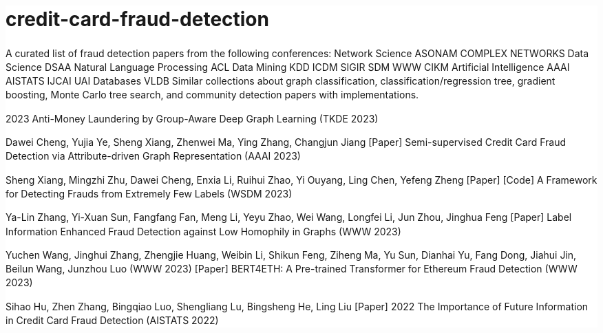# credit-card-fraud-detection
A curated list of fraud detection papers from the following conferences:
Network Science
ASONAM
COMPLEX NETWORKS
Data Science
DSAA
Natural Language Processing
ACL
Data Mining
KDD
ICDM
SIGIR
SDM
WWW
CIKM
Artificial Intelligence
AAAI
AISTATS
IJCAI
UAI
Databases
VLDB
Similar collections about graph classification, classification/regression tree, gradient boosting, Monte Carlo tree search, and community detection papers with implementations.

2023
Anti-Money Laundering by Group-Aware Deep Graph Learning (TKDE 2023)

Dawei Cheng, Yujia Ye, Sheng Xiang, Zhenwei Ma, Ying Zhang, Changjun Jiang
[Paper]
Semi-supervised Credit Card Fraud Detection via Attribute-driven Graph Representation (AAAI 2023)

Sheng Xiang, Mingzhi Zhu, Dawei Cheng, Enxia Li, Ruihui Zhao, Yi Ouyang, Ling Chen, Yefeng Zheng
[Paper]
[Code]
A Framework for Detecting Frauds from Extremely Few Labels (WSDM 2023)

Ya-Lin Zhang, Yi-Xuan Sun, Fangfang Fan, Meng Li, Yeyu Zhao, Wei Wang, Longfei Li, Jun Zhou, Jinghua Feng
[Paper]
Label Information Enhanced Fraud Detection against Low Homophily in Graphs (WWW 2023)

Yuchen Wang, Jinghui Zhang, Zhengjie Huang, Weibin Li, Shikun Feng, Ziheng Ma, Yu Sun, Dianhai Yu, Fang Dong, Jiahui Jin, Beilun Wang, Junzhou Luo (WWW 2023)
[Paper]
BERT4ETH: A Pre-trained Transformer for Ethereum Fraud Detection (WWW 2023)

Sihao Hu, Zhen Zhang, Bingqiao Luo, Shengliang Lu, Bingsheng He, Ling Liu
[Paper]
2022
The Importance of Future Information in Credit Card Fraud Detection (AISTATS 2022)
